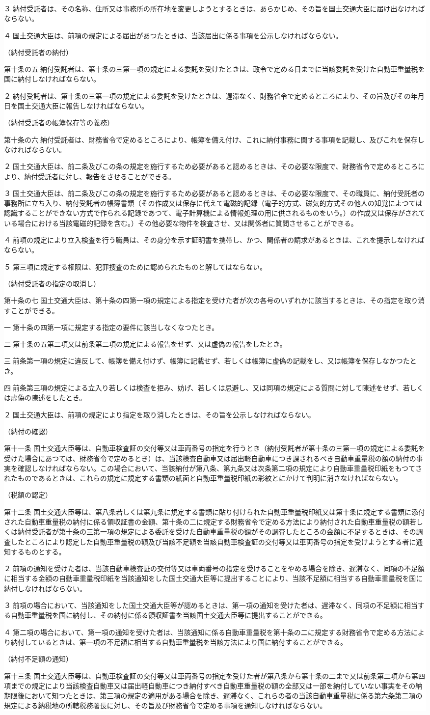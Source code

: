 ３ 納付受託者は、その名称、住所又は事務所の所在地を変更しようとするときは、あらかじめ、その旨を国土交通大臣に届け出なければならない。

４ 国土交通大臣は、前項の規定による届出があつたときは、当該届出に係る事項を公示しなければならない。

（納付受託者の納付）

第十条の五 納付受託者は、第十条の三第一項の規定による委託を受けたときは、政令で定める日までに当該委託を受けた自動車重量税を国に納付しなければならない。

２ 納付受託者は、第十条の三第一項の規定による委託を受けたときは、遅滞なく、財務省令で定めるところにより、その旨及びその年月日を国土交通大臣に報告しなければならない。

（納付受託者の帳簿保存等の義務）

第十条の六 納付受託者は、財務省令で定めるところにより、帳簿を備え付け、これに納付事務に関する事項を記載し、及びこれを保存しなければならない。

２ 国土交通大臣は、前二条及びこの条の規定を施行するため必要があると認めるときは、その必要な限度で、財務省令で定めるところにより、納付受託者に対し、報告をさせることができる。

３ 国土交通大臣は、前二条及びこの条の規定を施行するため必要があると認めるときは、その必要な限度で、その職員に、納付受託者の事務所に立ち入り、納付受託者の帳簿書類（その作成又は保存に代えて電磁的記録（電子的方式、磁気的方式その他人の知覚によつては認識することができない方式で作られる記録であつて、電子計算機による情報処理の用に供されるものをいう。）の作成又は保存がされている場合における当該電磁的記録を含む。）その他必要な物件を検査させ、又は関係者に質問させることができる。

４ 前項の規定により立入検査を行う職員は、その身分を示す証明書を携帯し、かつ、関係者の請求があるときは、これを提示しなければならない。

５ 第三項に規定する権限は、犯罪捜査のために認められたものと解してはならない。

（納付受託者の指定の取消し）

第十条の七 国土交通大臣は、第十条の四第一項の規定による指定を受けた者が次の各号のいずれかに該当するときは、その指定を取り消すことができる。

一 第十条の四第一項に規定する指定の要件に該当しなくなつたとき。

二 第十条の五第二項又は前条第二項の規定による報告をせず、又は虚偽の報告をしたとき。

三 前条第一項の規定に違反して、帳簿を備え付けず、帳簿に記載せず、若しくは帳簿に虚偽の記載をし、又は帳簿を保存しなかつたとき。

四 前条第三項の規定による立入り若しくは検査を拒み、妨げ、若しくは忌避し、又は同項の規定による質問に対して陳述をせず、若しくは虚偽の陳述をしたとき。

２ 国土交通大臣は、前項の規定により指定を取り消したときは、その旨を公示しなければならない。

（納付の確認）

第十一条 国土交通大臣等は、自動車検査証の交付等又は車両番号の指定を行うとき（納付受託者が第十条の三第一項の規定による委託を受けた場合にあつては、財務省令で定めるとき）は、当該検査自動車又は届出軽自動車につき課されるべき自動車重量税の額の納付の事実を確認しなければならない。この場合において、当該納付が第八条、第九条又は次条第二項の規定により自動車重量税印紙をもつてされたものであるときは、これらの規定に規定する書類の紙面と自動車重量税印紙の彩紋とにかけて判明に消さなければならない。

（税額の認定）

第十二条 国土交通大臣等は、第八条若しくは第九条に規定する書類に貼り付けられた自動車重量税印紙又は第十条に規定する書類に添付された自動車重量税の納付に係る領収証書の金額、第十条の二に規定する財務省令で定める方法により納付された自動車重量税の額若しくは納付受託者が第十条の三第一項の規定による委託を受けた自動車重量税の額がその調査したところの金額に不足するときは、その調査したところにより認定した自動車重量税の額及び当該不足額を当該自動車検査証の交付等又は車両番号の指定を受けようとする者に通知するものとする。

２ 前項の通知を受けた者は、当該自動車検査証の交付等又は車両番号の指定を受けることをやめる場合を除き、遅滞なく、同項の不足額に相当する金額の自動車重量税印紙を当該通知をした国土交通大臣等に提出することにより、当該不足額に相当する自動車重量税を国に納付しなければならない。

３ 前項の場合において、当該通知をした国土交通大臣等が認めるときは、第一項の通知を受けた者は、遅滞なく、同項の不足額に相当する自動車重量税を国に納付し、その納付に係る領収証書を当該国土交通大臣等に提出することができる。

４ 第二項の場合において、第一項の通知を受けた者は、当該通知に係る自動車重量税を第十条の二に規定する財務省令で定める方法により納付しているときは、第一項の不足額に相当する自動車重量税を当該方法により国に納付することができる。

（納付不足額の通知）

第十三条 国土交通大臣等は、自動車検査証の交付等又は車両番号の指定を受けた者が第八条から第十条の二まで又は前条第二項から第四項までの規定により当該検査自動車又は届出軽自動車につき納付すべき自動車重量税の額の全部又は一部を納付していない事実をその納期限後において知つたときは、第三項の規定の適用がある場合を除き、遅滞なく、これらの者の当該自動車重量税に係る第六条第二項の規定による納税地の所轄税務署長に対し、その旨及び財務省令で定める事項を通知しなければならない。
